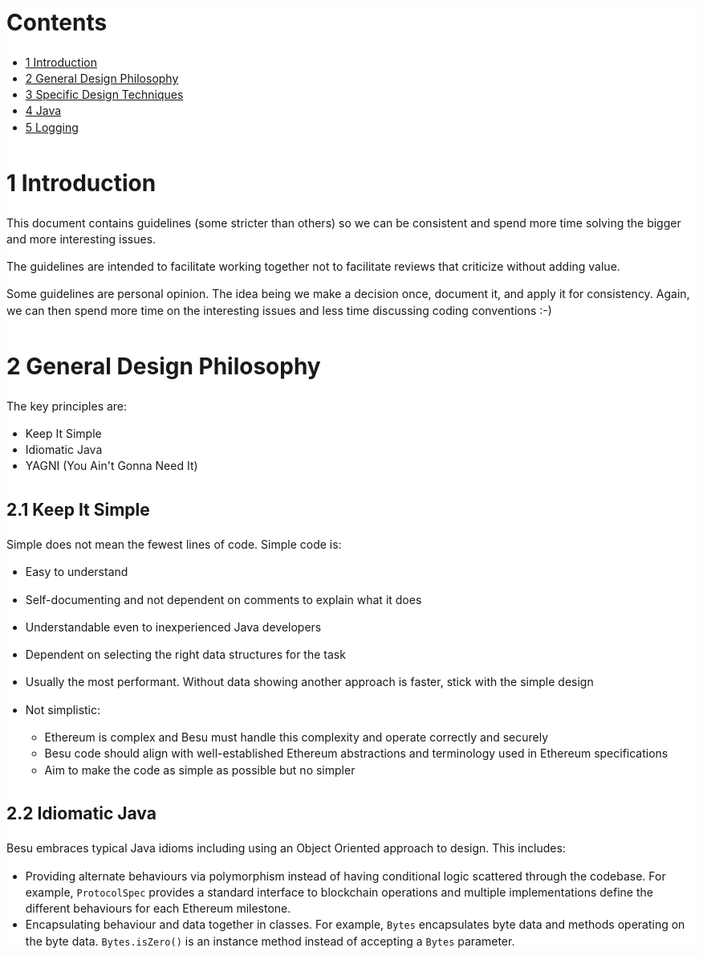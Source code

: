 # Contents 
* [1 Introduction](#1-introduction)
* [2 General Design Philosophy](#2-general-design-philosophy)
* [3 Specific Design Techniques](#3-specific-design-techniques)
* [4 Java](#4-java)
* [5 Logging](#5-logging)

# 1 Introduction 

This document contains guidelines (some stricter than others) so we can be consistent and spend more time solving the bigger and more interesting issues. 

The guidelines are intended to facilitate working together not to facilitate reviews that criticize without adding value. 

Some guidelines are personal opinion.  The idea being we make a decision once, document it, and apply it for consistency.  Again, we can then spend more time on the interesting issues and less time discussing coding conventions :-)

# 2 General Design Philosophy 

The key principles are: 
* Keep It Simple 
* Idiomatic Java
* YAGNI (You Ain't Gonna Need It)

## 2.1 Keep It Simple

Simple does not mean the fewest lines of code. Simple code is: 
* Easy to understand
* Self-documenting and not dependent on comments to explain what it does
* Understandable even to inexperienced Java developers
* Dependent on selecting the right data structures for the task
* Usually the most performant. Without data showing another approach is faster, stick with the simple design 
* Not simplistic:

  - Ethereum is complex and Besu must handle this complexity and operate correctly and securely 
  - Besu code should align with well-established Ethereum abstractions and terminology used in Ethereum specifications 
  - Aim to make the code as simple as possible but no simpler
  
## 2.2 Idiomatic Java 

Besu embraces typical Java idioms including using an Object Oriented approach to design. This includes:   
* Providing alternate behaviours via polymorphism instead of having conditional logic scattered through the codebase. For example, `ProtocolSpec` provides a standard interface to blockchain operations and multiple implementations define the different behaviours for each Ethereum milestone. 
* Encapsulating behaviour and data together in classes. For example, `Bytes` encapsulates byte data and methods operating on the byte data. `Bytes.isZero()` is an instance method instead of accepting a `Bytes` parameter.

